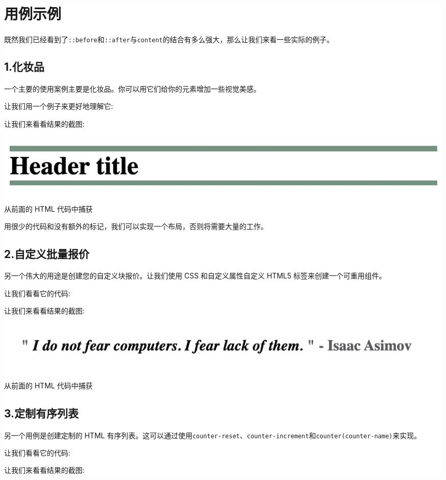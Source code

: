 # 用例示例

既然我们已经看到了`::before`和`::after`与`content`的结合有多么强大，那么让我们来看一些实际的例子。

## 1.化妆品

一个主要的使用案例主要是化妆品。你可以用它们给你的元素增加一些视觉美感。

让我们用一个例子来更好地理解它:

让我们来看看结果的截图:

![](img/1484644b9e8b51311413ae0db4ce2381.png)

从前面的 HTML 代码中捕获

用很少的代码和没有额外的标记，我们可以实现一个布局，否则将需要大量的工作。

## 2.自定义批量报价

另一个伟大的用途是创建您的自定义块报价。让我们使用 CSS 和自定义属性自定义 HTML5 标签来创建一个可重用组件。

让我们看看它的代码:

让我们来看看结果的截图:

![](img/94dddede97ef5bde60d2d894801c69d2.png)

从前面的 HTML 代码中捕获

## 3.定制有序列表

另一个用例是创建定制的 HTML 有序列表。这可以通过使用`counter-reset`、`counter-increment`和`counter(counter-name)`来实现。

让我们看看它的代码:

让我们来看看结果的截图:
